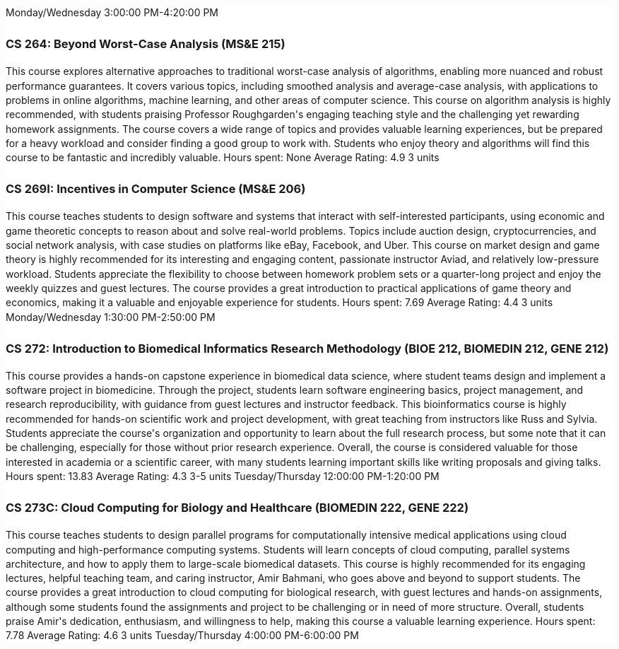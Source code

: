 Monday/Wednesday 3:00:00 PM-4:20:00 PM
### CS 264: Beyond Worst-Case Analysis (MS&E 215)
This course explores alternative approaches to traditional worst-case analysis of algorithms, enabling more nuanced and robust performance guarantees. It covers various topics, including smoothed analysis and average-case analysis, with applications to problems in online algorithms, machine learning, and other areas of computer science.
This course on algorithm analysis is highly recommended, with students praising Professor Roughgarden's engaging teaching style and the challenging yet rewarding homework assignments. The course covers a wide range of topics and provides valuable learning experiences, but be prepared for a heavy workload and consider finding a good group to work with. Students who enjoy theory and algorithms will find this course to be fantastic and incredibly valuable.
Hours spent: None
Average Rating: 4.9
3 units
### CS 269I: Incentives in Computer Science (MS&E 206)
This course teaches students to design software and systems that interact with self-interested participants, using economic and game theoretic concepts to reason about and solve real-world problems. Topics include auction design, cryptocurrencies, and social network analysis, with case studies on platforms like eBay, Facebook, and Uber.
This course on market design and game theory is highly recommended for its interesting and engaging content, passionate instructor Aviad, and relatively low-pressure workload. Students appreciate the flexibility to choose between homework problem sets or a quarter-long project and enjoy the weekly quizzes and guest lectures. The course provides a great introduction to practical applications of game theory and economics, making it a valuable and enjoyable experience for students.
Hours spent: 7.69
Average Rating: 4.4
3 units
Monday/Wednesday 1:30:00 PM-2:50:00 PM
### CS 272: Introduction to Biomedical Informatics Research Methodology (BIOE 212, BIOMEDIN 212, GENE 212)
This course provides a hands-on capstone experience in biomedical data science, where student teams design and implement a software project in biomedicine. Through the project, students learn software engineering basics, project management, and research reproducibility, with guidance from guest lectures and instructor feedback.
This bioinformatics course is highly recommended for hands-on scientific work and project development, with great teaching from instructors like Russ and Sylvia. Students appreciate the course's organization and opportunity to learn about the full research process, but some note that it can be challenging, especially for those without prior research experience. Overall, the course is considered valuable for those interested in academia or a scientific career, with many students learning important skills like writing proposals and giving talks.
Hours spent: 13.83
Average Rating: 4.3
3-5 units
Tuesday/Thursday 12:00:00 PM-1:20:00 PM
### CS 273C: Cloud Computing for Biology and Healthcare (BIOMEDIN 222, GENE 222)
This course teaches students to design parallel programs for computationally intensive medical applications using cloud computing and high-performance computing systems. Students will learn concepts of cloud computing, parallel systems architecture, and how to apply them to large-scale biomedical datasets.
This course is highly recommended for its engaging lectures, helpful teaching team, and caring instructor, Amir Bahmani, who goes above and beyond to support students. The course provides a great introduction to cloud computing for biological research, with guest lectures and hands-on assignments, although some students found the assignments and project to be challenging or in need of more structure. Overall, students praise Amir's dedication, enthusiasm, and willingness to help, making this course a valuable learning experience.
Hours spent: 7.78
Average Rating: 4.6
3 units
Tuesday/Thursday 4:00:00 PM-6:00:00 PM